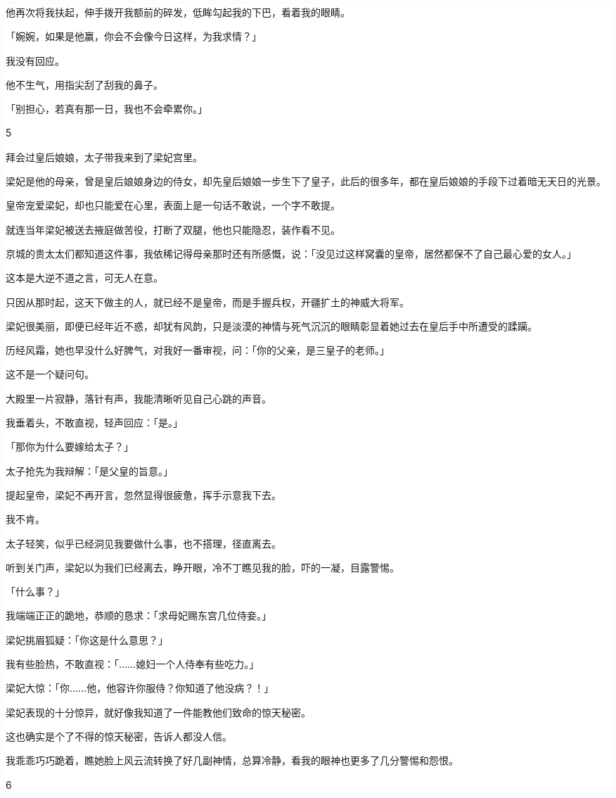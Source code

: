 他再次将我扶起，伸手拨开我额前的碎发，低眸勾起我的下巴，看着我的眼睛。

「婉婉，如果是他赢，你会不会像今日这样，为我求情？」

我没有回应。

他不生气，用指尖刮了刮我的鼻子。

「别担心，若真有那一日，我也不会牵累你。」

5

拜会过皇后娘娘，太子带我来到了梁妃宫里。

梁妃是他的母亲，曾是皇后娘娘身边的侍女，却先皇后娘娘一步生下了皇子，此后的很多年，都在皇后娘娘的手段下过着暗无天日的光景。

皇帝宠爱梁妃，却也只能爱在心里，表面上是一句话不敢说，一个字不敢提。

就连当年梁妃被送去掖庭做苦役，打断了双腿，他也只能隐忍，装作看不见。

京城的贵太太们都知道这件事，我依稀记得母亲那时还有所感慨，说：「没见过这样窝囊的皇帝，居然都保不了自己最心爱的女人。」

这本是大逆不道之言，可无人在意。

只因从那时起，这天下做主的人，就已经不是皇帝，而是手握兵权，开疆扩土的神威大将军。

梁妃很美丽，即便已经年近不惑，却犹有风韵，只是淡漠的神情与死气沉沉的眼睛彰显着她过去在皇后手中所遭受的蹂躏。

历经风霜，她也早没什么好脾气，对我好一番审视，问：「你的父亲，是三皇子的老师。」

这不是一个疑问句。

大殿里一片寂静，落针有声，我能清晰听见自己心跳的声音。

我垂着头，不敢直视，轻声回应：「是。」

「那你为什么要嫁给太子？」

太子抢先为我辩解：「是父皇的旨意。」

提起皇帝，梁妃不再开言，忽然显得很疲惫，挥手示意我下去。

我不肯。

太子轻笑，似乎已经洞见我要做什么事，也不搭理，径直离去。

听到关门声，梁妃以为我们已经离去，睁开眼，冷不丁瞧见我的脸，吓的一凝，目露警惕。

「什么事？」

我端端正正的跪地，恭顺的恳求：「求母妃赐东宫几位侍妾。」

梁妃挑眉狐疑：「你这是什么意思？」

我有些脸热，不敢直视：「……媳妇一个人侍奉有些吃力。」

梁妃大惊：「你……他，他容许你服侍？你知道了他没病？！」

梁妃表现的十分惊异，就好像我知道了一件能教他们致命的惊天秘密。

这也确实是个了不得的惊天秘密，告诉人都没人信。

我乖乖巧巧跪着，瞧她脸上风云流转换了好几副神情，总算冷静，看我的眼神也更多了几分警惕和怨恨。

6
